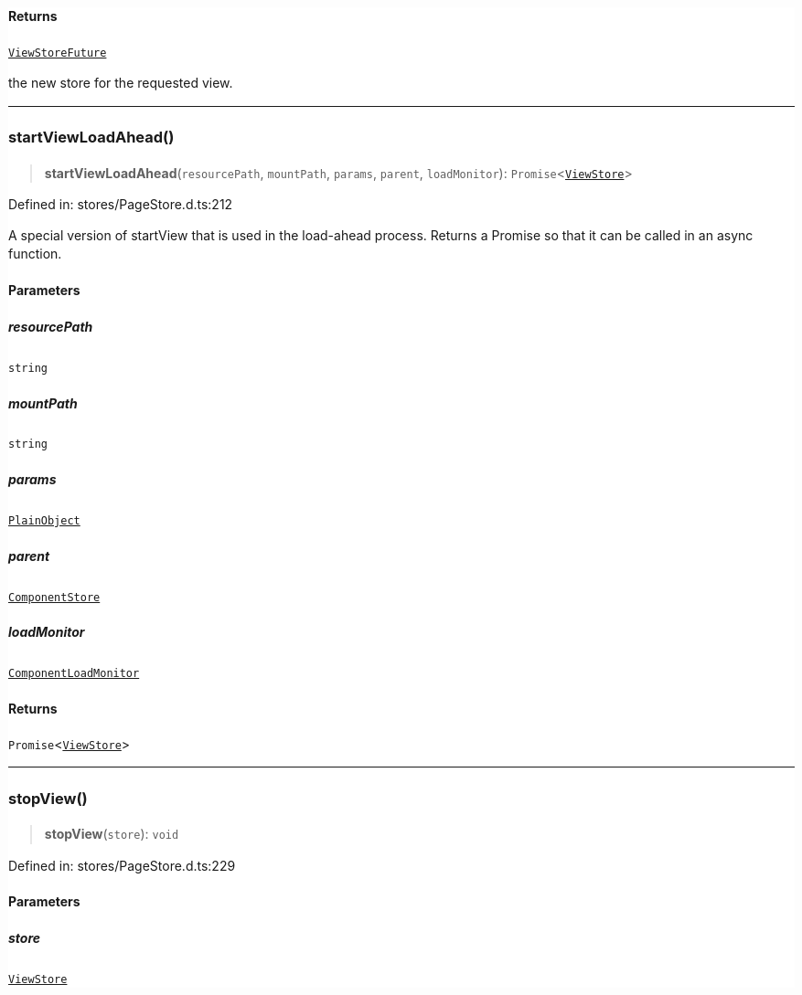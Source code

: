 #### Returns

[`ViewStoreFuture`](ViewStoreFuture.md)

the new store for the requested view.

***

### startViewLoadAhead()

> **startViewLoadAhead**(`resourcePath`, `mountPath`, `params`, `parent`, `loadMonitor`): `Promise`\<[`ViewStore`](../../ViewStore/classes/ViewStore.md)\>

Defined in: stores/PageStore.d.ts:212

A special version of startView that is used in the load-ahead process. Returns a Promise<ViewStore>
    so that it can be called in an async function.

#### Parameters

##### resourcePath

`string`

##### mountPath

`string`

##### params

[`PlainObject`](../../../perspective-client/type-aliases/PlainObject.md)

##### parent

[`ComponentStore`](../../ComponentStore/classes/ComponentStore.md)

##### loadMonitor

[`ComponentLoadMonitor`](../../ComponentStoreLoader/interfaces/ComponentLoadMonitor.md)

#### Returns

`Promise`\<[`ViewStore`](../../ViewStore/classes/ViewStore.md)\>

***

### stopView()

> **stopView**(`store`): `void`

Defined in: stores/PageStore.d.ts:229

#### Parameters

##### store

[`ViewStore`](../../ViewStore/classes/ViewStore.md)
